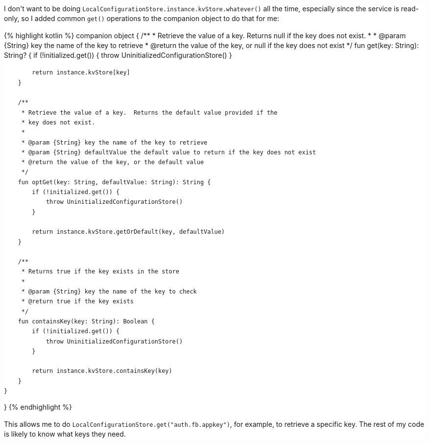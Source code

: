 I don't want to be doing `LocalConfigurationStore.instance.kvStore.whatever()` all the time, especially since the service is read-only, so I added common `get()` operations to the companion object to do that for me:

{% highlight kotlin %}
    companion object {
        /**
         * Retrieve the value of a key.  Returns null if the key does not exist.
         *
         * @param {String} key the name of the key to retrieve
         * @return the value of the key, or null if the key does not exist
         */
        fun get(key: String): String? {
            if (!initialized.get()) {
                throw UninitializedConfigurationStore()
            }

            return instance.kvStore[key]
        }

        /**
         * Retrieve the value of a key.  Returns the default value provided if the
         * key does not exist.
         *
         * @param {String} key the name of the key to retrieve
         * @param {String} defaultValue the default value to return if the key does not exist
         * @return the value of the key, or the default value
         */
        fun optGet(key: String, defaultValue: String): String {
            if (!initialized.get()) {
                throw UninitializedConfigurationStore()
            }

            return instance.kvStore.getOrDefault(key, defaultValue)
        }

        /**
         * Returns true if the key exists in the store
         *
         * @param {String} key the name of the key to check
         * @return true if the key exists
         */
        fun containsKey(key: String): Boolean {
            if (!initialized.get()) {
                throw UninitializedConfigurationStore()
            }

            return instance.kvStore.containsKey(key)
        }
    }
}
{% endhighlight %}

This allows me to do `LocalConfigurationStore.get("auth.fb.appkey")`, for example, to retrieve a specific key.  The rest of my code is likely to know what keys they need.

